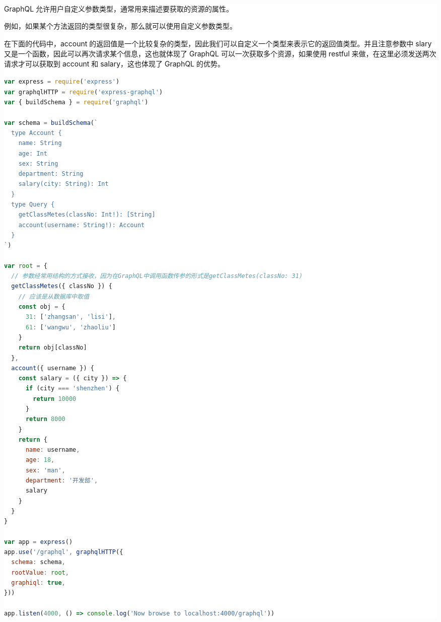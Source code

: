 GraphQL 允许用户自定义参数类型，通常用来描述要获取的资源的属性。

例如，如果某个方法返回的类型很复杂，那么就可以使用自定义参数类型。

在下面的代码中，account 的返回值是一个比较复杂的类型，因此我们可以自定义一个类型来表示它的返回值类型。并且注意参数中 slary 又是一个函数，因此可以再次请求某个信息，这也就体现了 GraphQL 可以一次获取多个资源，如果使用 restful 来做，在这里必须发送两次请求才可以获取到 account 和 salary，这也体现了 GraphQL 的优势。

```js
var express = require('express')
var graphqlHTTP = require('express-graphql')
var { buildSchema } = require('graphql')

var schema = buildSchema(`
  type Account {
    name: String
    age: Int
    sex: String
    department: String
    salary(city: String): Int
  }
  type Query {
    getClassMetes(classNo: Int!): [String]
    account(username: String!): Account
  }
`)

var root = { 
  // 参数经常用结构的方式接收，因为在GraphQL中调用函数传参的形式是getClassMetes(classNo: 31) 
  getClassMetes({ classNo }) {
    // 应该是从数据库中取值
    const obj = {
      31: ['zhangsan', 'lisi'],
      61: ['wangwu', 'zhaoliu']
    }
    return obj[classNo]
  },
  account({ username }) {
    const salary = ({ city }) => {
      if (city === 'shenzhen') {
        return 10000
      }
      return 8000
    }
    return {
      name: username,
      age: 18,
      sex: 'man',
      department: '开发部',
      salary
    }
  } 
}

var app = express()
app.use('/graphql', graphqlHTTP({
  schema: schema,
  rootValue: root,
  graphiql: true,
}))

app.listen(4000, () => console.log('Now browse to localhost:4000/graphql'))
```
